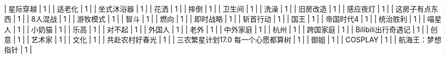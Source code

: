 | 星际穿越 | 1 |
| 适老化 | 1 |
| 坐式沐浴器 | 1 |
| 花洒 | 1 |
| 摔倒 | 1 |
| 卫生间 | 1 |
| 洗澡 | 1 |
| 旧房改造 | 1 |
| 感应夜灯 | 1 |
| 这房子有点东西 | 1 |
| 8人混战 | 1 |
| 游牧模式 | 1 |
| 智斗 | 1 |
| 燃向 | 1 |
| 即时战略 | 1 |
| 斩首行动 | 1 |
| 国王 | 1 |
| 帝国时代4 | 1 |
| 统治胜利 | 1 |
| 喵星人 | 1 |
| 小奶猫 | 1 |
| 乐高 | 1 |
| 对不起 | 1 |
| 外国人 | 1 |
| 老外 | 1 |
| 中外家庭 | 1 |
| 杭州 | 1 |
| 跨国家庭 | 1 |
| Bilibili出行奇遇记 | 1 |
| 创意 | 1 |
| 艺术家 | 1 |
| 文化 | 1 |
| 共赴农村好春光 | 1 |
| 三农繁星计划17.0 每一个心愿都算树 | 1 |
| 御姐 | 1 |
| COSPLAY | 1 |
| 航海王：梦想指针 | 1 |